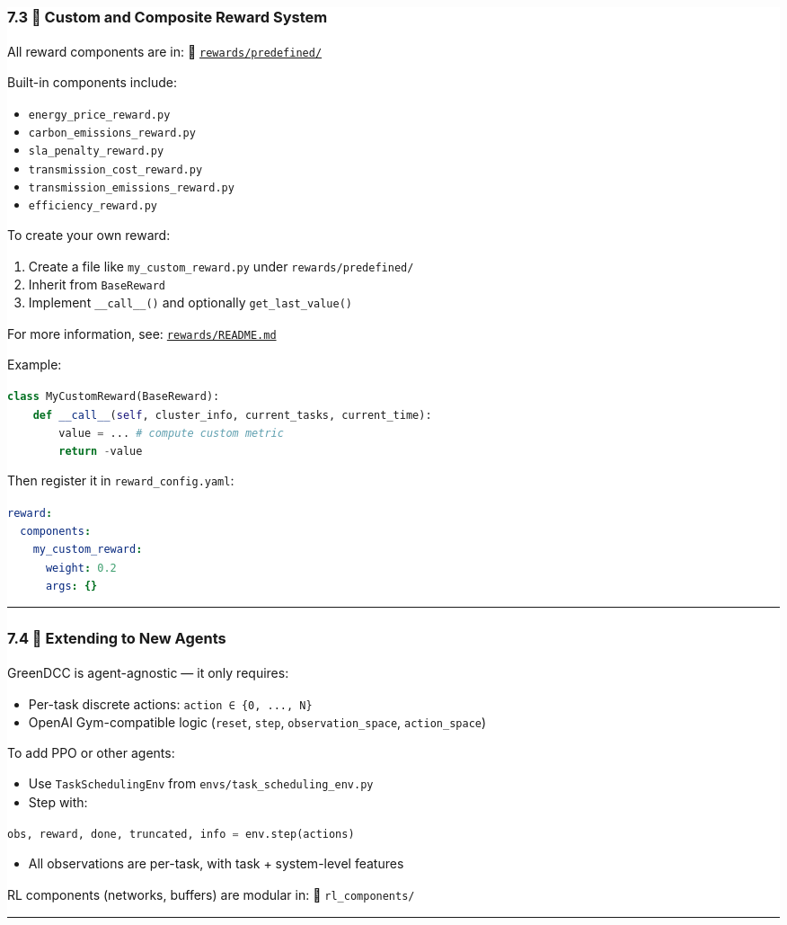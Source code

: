 ### 7.3 🎯 Custom and Composite Reward System

All reward components are in:
📂 [`rewards/predefined/`](rewards/predefined/)

Built-in components include:
- `energy_price_reward.py`
- `carbon_emissions_reward.py`
- `sla_penalty_reward.py`
- `transmission_cost_reward.py`
- `transmission_emissions_reward.py`
- `efficiency_reward.py`

To create your own reward:
1. Create a file like `my_custom_reward.py` under `rewards/predefined/`
2. Inherit from `BaseReward`
3. Implement `__call__()` and optionally `get_last_value()`

For more information, see: [`rewards/README.md`](rewards/README.md)

Example:
```python
class MyCustomReward(BaseReward):
    def __call__(self, cluster_info, current_tasks, current_time):
        value = ... # compute custom metric
        return -value
```

Then register it in `reward_config.yaml`:
```yaml
reward:
  components:
    my_custom_reward:
      weight: 0.2
      args: {}
```

---

### 7.4 🧠 Extending to New Agents

GreenDCC is agent-agnostic — it only requires:
- Per-task discrete actions: `action ∈ {0, ..., N}`
- OpenAI Gym-compatible logic (`reset`, `step`, `observation_space`, `action_space`)

To add PPO or other agents:
- Use `TaskSchedulingEnv` from `envs/task_scheduling_env.py`
- Step with:
```python
obs, reward, done, truncated, info = env.step(actions)
```
- All observations are per-task, with task + system-level features

RL components (networks, buffers) are modular in:
📂 `rl_components/`

---